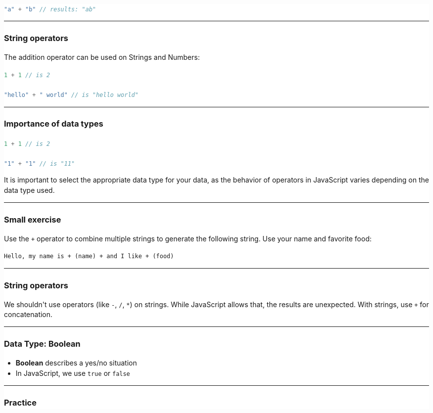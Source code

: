 ```js
"a" + "b" // results: "ab"
```

---

### String operators

The addition operator can be used on Strings and Numbers:

```js
1 + 1 // is 2

"hello" + " world" // is "hello world"
```

---

### Importance of data types

```js
1 + 1 // is 2

"1" + "1" // is "11"
```

It is important to select the appropriate data type for your data, as the behavior of operators in JavaScript varies depending on the data type used.

---

### Small exercise

Use the `+` operator to combine multiple strings to generate the following string. Use your name and favorite food:

`Hello, my name is + (name) + and I like + (food)`

---

### String operators

We shouldn't use operators (like `-`, `/`, `*`) on strings. While JavaScript allows that, the results are unexpected. With strings, use `+` for concatenation.

---

### Data Type: Boolean

- **Boolean** describes a yes/no situation
- In JavaScript, we use `true` or `false`

---

### Practice
